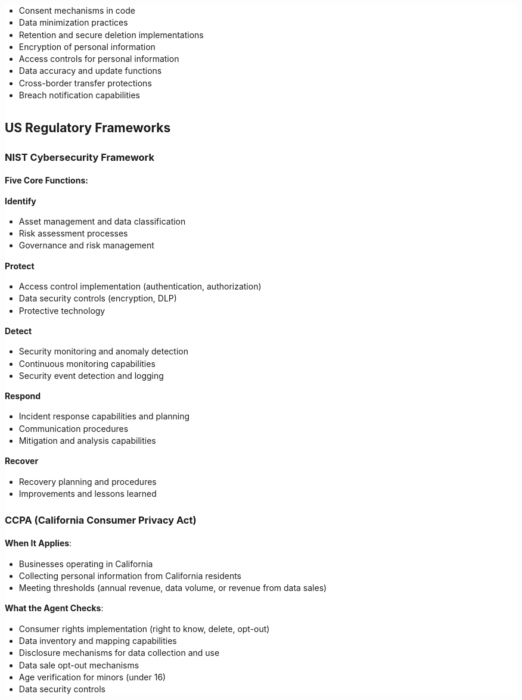 - Consent mechanisms in code
- Data minimization practices
- Retention and secure deletion implementations
- Encryption of personal information
- Access controls for personal information
- Data accuracy and update functions
- Cross-border transfer protections
- Breach notification capabilities

## US Regulatory Frameworks

### NIST Cybersecurity Framework

**Five Core Functions:**

**Identify**
- Asset management and data classification
- Risk assessment processes
- Governance and risk management

**Protect**
- Access control implementation (authentication, authorization)
- Data security controls (encryption, DLP)
- Protective technology

**Detect**
- Security monitoring and anomaly detection
- Continuous monitoring capabilities
- Security event detection and logging

**Respond**
- Incident response capabilities and planning
- Communication procedures
- Mitigation and analysis capabilities

**Recover**
- Recovery planning and procedures
- Improvements and lessons learned

### CCPA (California Consumer Privacy Act)

**When It Applies**:
- Businesses operating in California
- Collecting personal information from California residents
- Meeting thresholds (annual revenue, data volume, or revenue from data sales)

**What the Agent Checks**:
- Consumer rights implementation (right to know, delete, opt-out)
- Data inventory and mapping capabilities
- Disclosure mechanisms for data collection and use
- Data sale opt-out mechanisms
- Age verification for minors (under 16)
- Data security controls
